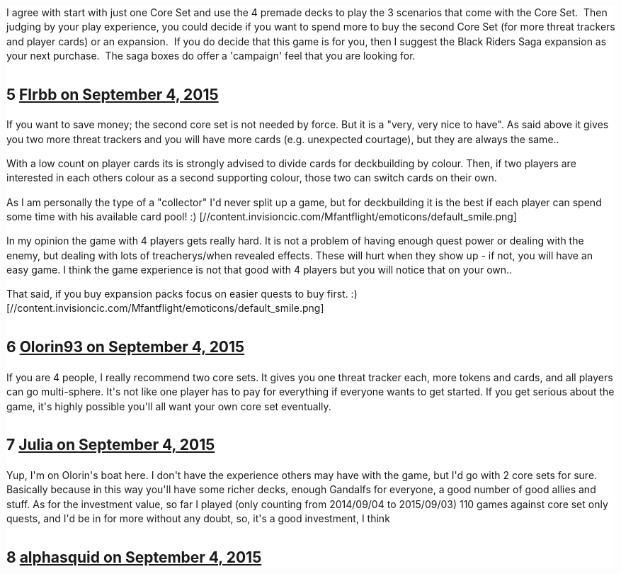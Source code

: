 I agree with start with just one Core Set and use the 4 premade decks to play the 3 scenarios that come with the Core Set.  Then judging by your play experience, you could decide if you want to spend more to buy the second Core Set (for more threat trackers and player cards) or an expansion.  If you do decide that this game is for you, then I suggest the Black Riders Saga expansion as your next purchase.  The saga boxes do offer a 'campaign' feel that you are looking for.

## 5 [Flrbb on September 4, 2015](https://community.fantasyflightgames.com/topic/187123-what-do-i-need-for-4-player-games/?do=findComment&comment=1773718)

If you want to save money; the second core set is not needed by force. But it is a "very, very nice to have". As said above it gives you two more threat trackers and you will have more cards (e.g. unexpected courtage), but they are always the same..

With a low count on player cards its is strongly advised to divide cards for deckbuilding by colour. Then, if two players are interested in each others colour as a second supporting colour, those two can switch cards on their own.

As I am personally the type of a "collector" I'd never split up a game, but for deckbuilding it is the best if each player can spend some time with his available card pool! :) [//content.invisioncic.com/Mfantflight/emoticons/default_smile.png]

In my opinion the game with 4 players gets really hard. It is not a problem of having enough quest power or dealing with the enemy, but dealing with lots of treacherys/when revealed effects. These will hurt when they show up - if not, you will have an easy game. I think the game experience is not that good with 4 players but you will notice that on your own..

That said, if you buy expansion packs focus on easier quests to buy first. :) [//content.invisioncic.com/Mfantflight/emoticons/default_smile.png]

## 6 [Olorin93 on September 4, 2015](https://community.fantasyflightgames.com/topic/187123-what-do-i-need-for-4-player-games/?do=findComment&comment=1774453)

If you are 4 people, I really recommend two core sets. It gives you one threat tracker each, more tokens and cards, and all players can go multi-sphere. It's not like one player has to pay for everything if everyone wants to get started. If you get serious about the game, it's highly possible you'll all want your own core set eventually.

## 7 [Julia on September 4, 2015](https://community.fantasyflightgames.com/topic/187123-what-do-i-need-for-4-player-games/?do=findComment&comment=1774503)

Yup, I'm on Olorin's boat here. I don't have the experience others may have with the game, but I'd go with 2 core sets for sure. Basically because in this way you'll have some richer decks, enough Gandalfs for everyone, a good number of good allies and stuff. As for the investment value, so far I played (only counting from 2014/09/04 to 2015/09/03) 110 games against core set only quests, and I'd be in for more without any doubt, so, it's a good investment, I think

## 8 [alphasquid on September 4, 2015](https://community.fantasyflightgames.com/topic/187123-what-do-i-need-for-4-player-games/?do=findComment&comment=1775663)
